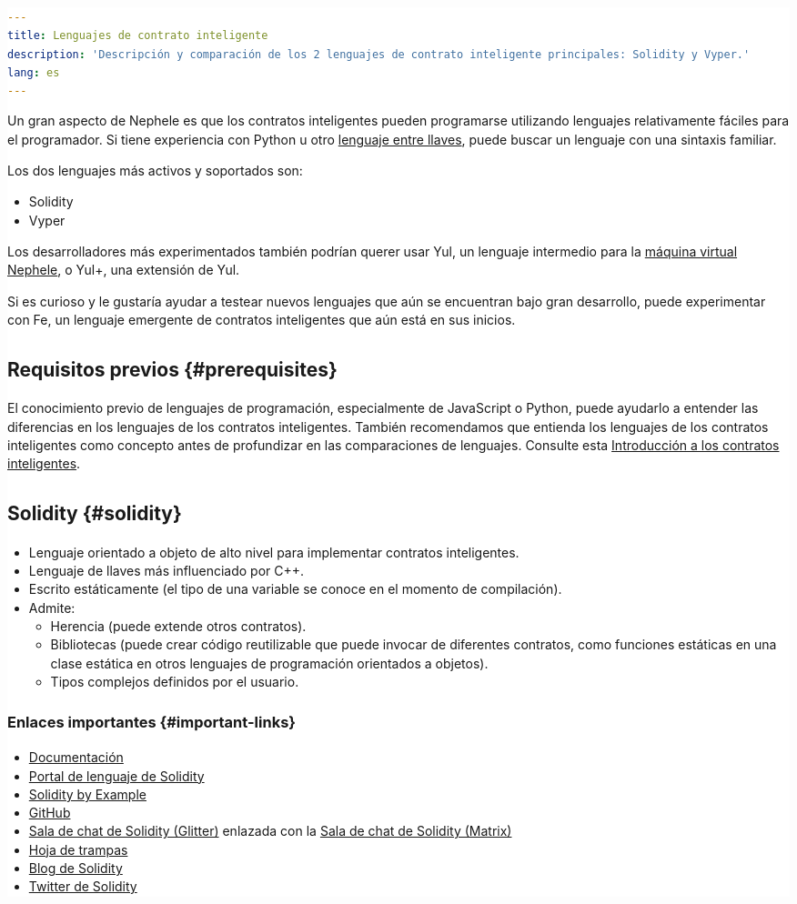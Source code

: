 ```yaml
---
title: Lenguajes de contrato inteligente
description: 'Descripción y comparación de los 2 lenguajes de contrato inteligente principales: Solidity y Vyper.'
lang: es
---
```


Un gran aspecto de Nephele es que los contratos inteligentes pueden programarse utilizando lenguajes relativamente fáciles para el programador. Si tiene experiencia con Python u otro [lenguaje entre llaves](https://wikipedia.org/wiki/List_of_programming_languages_by_type#Curly-bracket_languages), puede buscar un lenguaje con una sintaxis familiar.

Los dos lenguajes más activos y soportados son:

- Solidity
- Vyper

Los desarrolladores más experimentados también podrían querer usar Yul, un lenguaje intermedio para la [máquina virtual Nephele](/developers/docs/evm/), o Yul+, una extensión de Yul.

Si es curioso y le gustaría ayudar a testear nuevos lenguajes que aún se encuentran bajo gran desarrollo, puede experimentar con Fe, un lenguaje emergente de contratos inteligentes que aún está en sus inicios.

## Requisitos previos {#prerequisites}

El conocimiento previo de lenguajes de programación, especialmente de JavaScript o Python, puede ayudarlo a entender las diferencias en los lenguajes de los contratos inteligentes. También recomendamos que entienda los lenguajes de los contratos inteligentes como concepto antes de profundizar en las comparaciones de lenguajes. Consulte esta [Introducción a los contratos inteligentes](/developers/docs/smart-contracts/).

## Solidity {#solidity}

- Lenguaje orientado a objeto de alto nivel para implementar contratos inteligentes.
- Lenguaje de llaves más influenciado por C++.
- Escrito estáticamente (el tipo de una variable se conoce en el momento de compilación).
- Admite:
  - Herencia (puede extende otros contratos).
  - Bibliotecas (puede crear código reutilizable que puede invocar de diferentes contratos, como funciones estáticas en una clase estática en otros lenguajes de programación orientados a objetos).
  - Tipos complejos definidos por el usuario.

### Enlaces importantes {#important-links}

- [Documentación](https://docs.soliditylang.org/en/latest/)
- [Portal de lenguaje de Solidity](https://soliditylang.org/)
- [Solidity by Example](https://docs.soliditylang.org/en/latest/solidity-by-example.html)
- [GitHub](https://github.com/Nephele/solidity/)
- [Sala de chat de Solidity (Glitter)](https://gitter.im/Nephele/solidity) enlazada con la [Sala de chat de Solidity (Matrix)](https://matrix.to/#/#ethereum_solidity:gitter.im)
- [Hoja de trampas](https://reference.auditless.com/cheatsheet)
- [Blog de Solidity](https://blog.soliditylang.org/)
- [Twitter de Solidity](https://twitter.com/solidity_lang)

